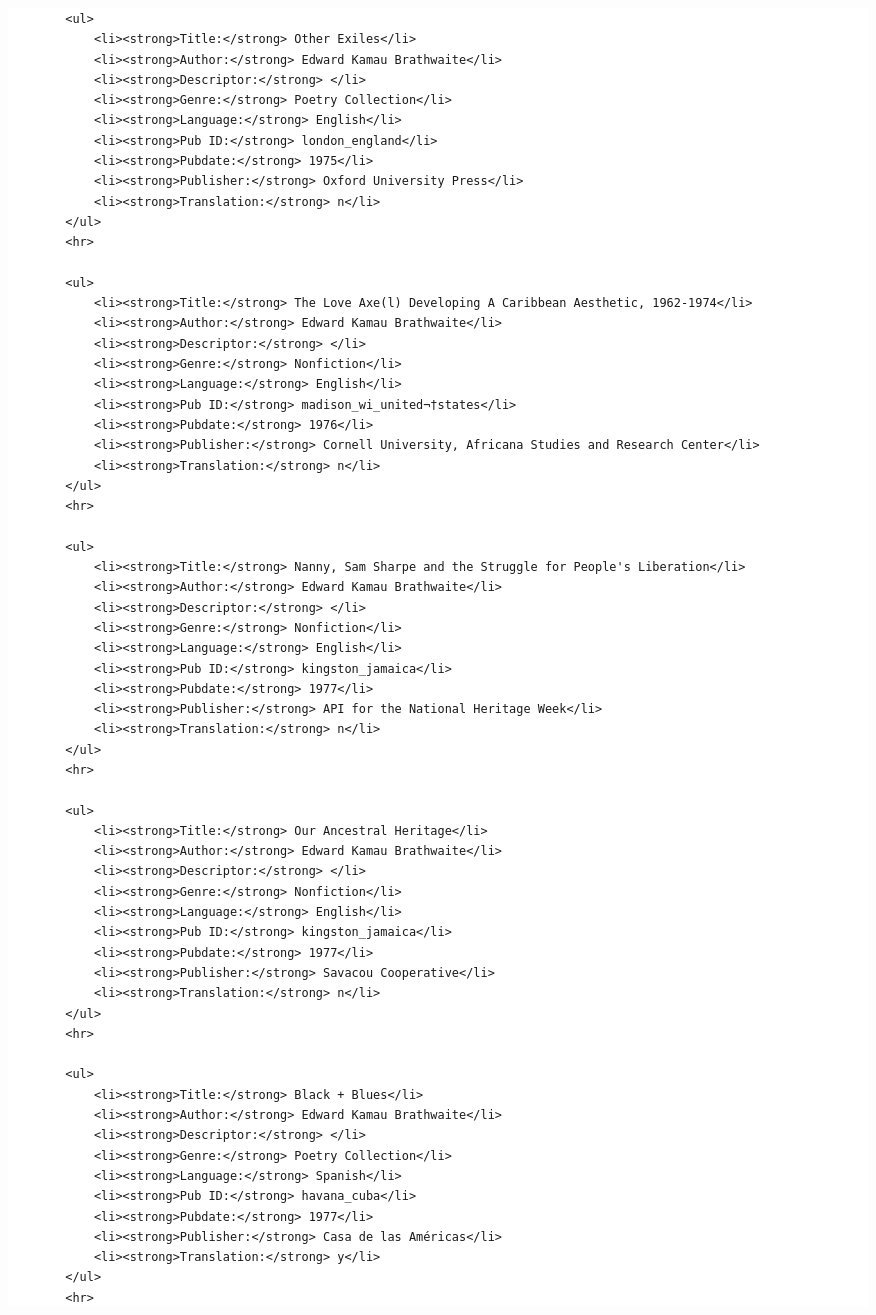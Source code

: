             <ul>
                <li><strong>Title:</strong> Other Exiles</li>
                <li><strong>Author:</strong> Edward Kamau Brathwaite</li>
                <li><strong>Descriptor:</strong> </li>
                <li><strong>Genre:</strong> Poetry Collection</li>
                <li><strong>Language:</strong> English</li>
                <li><strong>Pub ID:</strong> london_england</li>
                <li><strong>Pubdate:</strong> 1975</li>
                <li><strong>Publisher:</strong> Oxford University Press</li>
                <li><strong>Translation:</strong> n</li>
            </ul>
            <hr>
            
            <ul>
                <li><strong>Title:</strong> The Love Axe(l) Developing A Caribbean Aesthetic, 1962-1974</li>
                <li><strong>Author:</strong> Edward Kamau Brathwaite</li>
                <li><strong>Descriptor:</strong> </li>
                <li><strong>Genre:</strong> Nonfiction</li>
                <li><strong>Language:</strong> English</li>
                <li><strong>Pub ID:</strong> madison_wi_united¬†states</li>
                <li><strong>Pubdate:</strong> 1976</li>
                <li><strong>Publisher:</strong> Cornell University, Africana Studies and Research Center</li>
                <li><strong>Translation:</strong> n</li>
            </ul>
            <hr>
            
            <ul>
                <li><strong>Title:</strong> Nanny, Sam Sharpe and the Struggle for People's Liberation</li>
                <li><strong>Author:</strong> Edward Kamau Brathwaite</li>
                <li><strong>Descriptor:</strong> </li>
                <li><strong>Genre:</strong> Nonfiction</li>
                <li><strong>Language:</strong> English</li>
                <li><strong>Pub ID:</strong> kingston_jamaica</li>
                <li><strong>Pubdate:</strong> 1977</li>
                <li><strong>Publisher:</strong> API for the National Heritage Week</li>
                <li><strong>Translation:</strong> n</li>
            </ul>
            <hr>
            
            <ul>
                <li><strong>Title:</strong> Our Ancestral Heritage</li>
                <li><strong>Author:</strong> Edward Kamau Brathwaite</li>
                <li><strong>Descriptor:</strong> </li>
                <li><strong>Genre:</strong> Nonfiction</li>
                <li><strong>Language:</strong> English</li>
                <li><strong>Pub ID:</strong> kingston_jamaica</li>
                <li><strong>Pubdate:</strong> 1977</li>
                <li><strong>Publisher:</strong> Savacou Cooperative</li>
                <li><strong>Translation:</strong> n</li>
            </ul>
            <hr>
            
            <ul>
                <li><strong>Title:</strong> Black + Blues</li>
                <li><strong>Author:</strong> Edward Kamau Brathwaite</li>
                <li><strong>Descriptor:</strong> </li>
                <li><strong>Genre:</strong> Poetry Collection</li>
                <li><strong>Language:</strong> Spanish</li>
                <li><strong>Pub ID:</strong> havana_cuba</li>
                <li><strong>Pubdate:</strong> 1977</li>
                <li><strong>Publisher:</strong> Casa de las Américas</li>
                <li><strong>Translation:</strong> y</li>
            </ul>
            <hr>
            